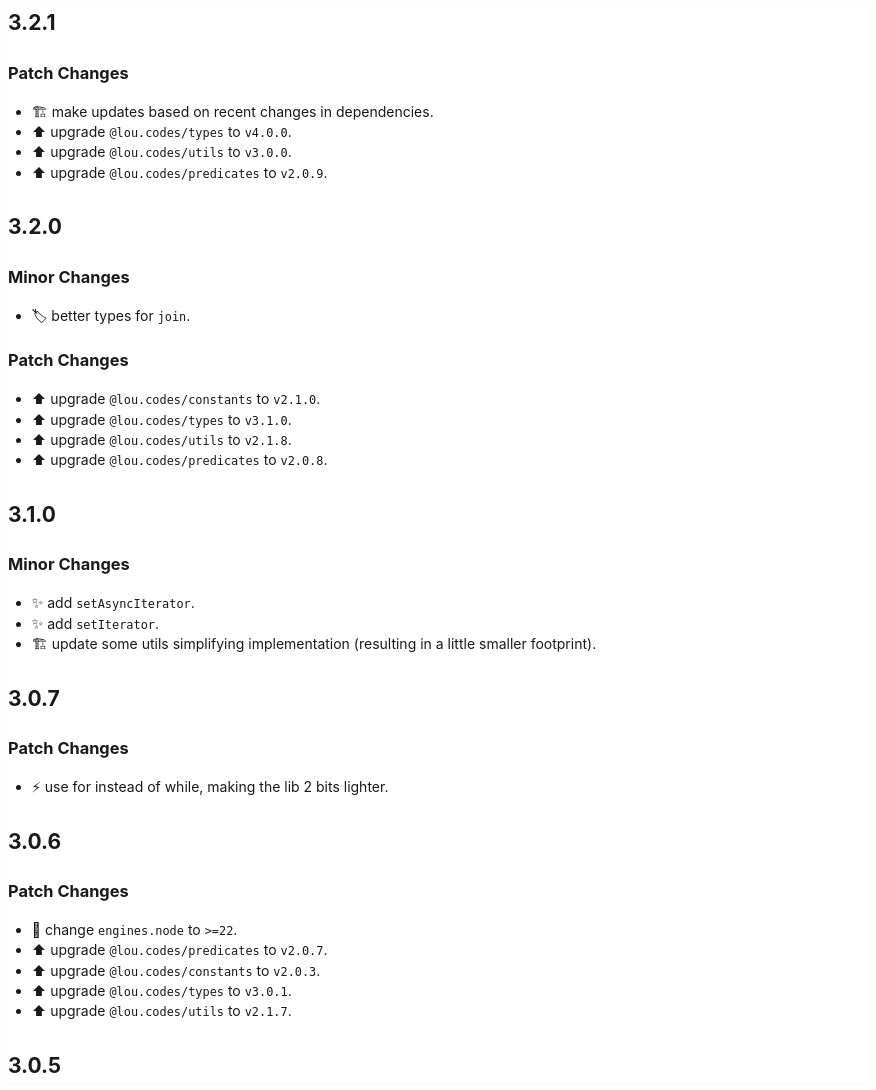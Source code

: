 ## 3.2.1

### Patch Changes

- 🏗️ make updates based on recent changes in dependencies.
- ⬆️ upgrade `@lou.codes/types` to `v4.0.0`.
- ⬆️ upgrade `@lou.codes/utils` to `v3.0.0`.
- ⬆️ upgrade `@lou.codes/predicates` to `v2.0.9`.

## 3.2.0

### Minor Changes

- 🏷️ better types for `join`.

### Patch Changes

- ⬆️ upgrade `@lou.codes/constants` to `v2.1.0`.
- ⬆️ upgrade `@lou.codes/types` to `v3.1.0`.
- ⬆️ upgrade `@lou.codes/utils` to `v2.1.8`.
- ⬆️ upgrade `@lou.codes/predicates` to `v2.0.8`.

## 3.1.0

### Minor Changes

- ✨ add `setAsyncIterator`.
- ✨ add `setIterator`.
- 🏗️ update some utils simplifying implementation (resulting in a little smaller
  footprint).

## 3.0.7

### Patch Changes

- ⚡️ use for instead of while, making the lib 2 bits lighter.

## 3.0.6

### Patch Changes

- 🔧 change `engines.node` to `>=22`.
- ⬆️ upgrade `@lou.codes/predicates` to `v2.0.7`.
- ⬆️ upgrade `@lou.codes/constants` to `v2.0.3`.
- ⬆️ upgrade `@lou.codes/types` to `v3.0.1`.
- ⬆️ upgrade `@lou.codes/utils` to `v2.1.7`.

## 3.0.5
